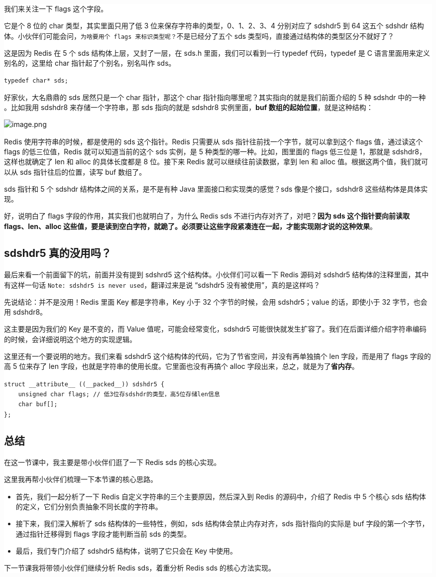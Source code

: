 我们来关注一下 flags 这个字段。

它是个 8 位的 char 类型，其实里面只用了低 3 位来保存字符串的类型，0、1、2、3、4 分别对应了 sdshdr5 到 64 这五个 sdshdr 结构体。小伙伴们可能会问，`为啥要用个 flags 来标识类型呢？`不是已经分了五个 sds 类型吗，直接通过结构体的类型区分不就好了？

这是因为 Redis 在 5 个 sds 结构体上层，又封了一层，在 sds.h 里面，我们可以看到一行 typedef 代码，typedef 是 C 语言里面用来定义别名的，这里给 char 指针起了个别名，别名叫作 sds。

    typedef char* sds; 
    

好家伙，大名鼎鼎的 sds 居然只是一个 char 指针，那这个 char 指针指向哪里呢？其实指向的就是我们前面介绍的 5 种 sdshdr 中的一种 。比如我用 sdshdr8 来存储一个字符串，那 sds 指向的就是 sdshdr8 实例里面，**buf 数组的起始位置**，就是这种结构：

![image.png](https://p1-juejin.byteimg.com/tos-cn-i-k3u1fbpfcp/da232c4e4e7a437aa0c930939425dda4~tplv-k3u1fbpfcp-jj-mark:1600:0:0:0:q75.image#?w=2118&h=880&s=1208251&e=png&b=fcfafa)

Redis 使用字符串的时候，都是使用的 sds 这个指针。Redis 只需要从 sds 指针往前找一个字节，就可以拿到这个 flags 值，通过读这个 flags 的低三位值，Redis 就可以知道当前的这个 sds 实例，是 5 种类型的哪一种。比如，图里面的 flags 低三位是 1，那就是 sdshdr8，这样也就确定了 len 和 alloc 的具体长度都是 8 位。接下来 Redis 就可以继续往前读数据，拿到 len 和 alloc 值。根据这两个值，我们就可以从 sds 指针往后的位置，读写 buf 数组了。

sds 指针和 5 个 sdshdr 结构体之间的关系，是不是有种 Java 里面接口和实现类的感觉？sds 像是个接口，sdshdr8 这些结构体是具体实现。

好，说明白了 flags 字段的作用，其实我们也就明白了，为什么 Redis sds 不进行内存对齐了，对吧？**因为 sds 这个指针要向前读取 flags、len、alloc 这些值，要是读到空白字符，就跪了。必须要让这些字段紧凑连在一起，才能实现刚才说的这种效果**。

sdshdr5 真的没用吗？
--------------

最后来看一个前面留下的坑，前面并没有提到 sdshrd5 这个结构体。小伙伴们可以看一下 Redis 源码对 sdshdr5 结构体的注释里面，其中有这样一句话 `Note: sdshdr5 is never used`，翻译过来是说 “sdshdr5 没有被使用”，真的是这样吗？

先说结论：并不是没用！Redis 里面 Key 都是字符串，Key 小于 32 个字节的时候，会用 sdshdr5；value 的话，即使小于 32 字节，也会用 sdshdr8。

这主要是因为我们的 Key 是不变的，而 Value 值呢，可能会经常变化，sdshdr5 可能很快就发生扩容了。我们在后面详细介绍字符串编码的时候，会详细说明这个地方的实现逻辑。

这里还有一个要说明的地方。我们来看 sdshdr5 这个结构体的代码，它为了节省空间，并没有再单独搞个 len 字段，而是用了 flags 字段的高 5 位来存了 len 字段，也就是字符串的使用长度。它里面也没有再搞个 alloc 字段出来，总之，就是为了**省内存**。

    struct __attribute__ ((__packed__)) sdshdr5 {
        unsigned char flags; // 低3位存sdshdr的类型，高5位存储len信息
        char buf[];
    };
    

总结
--

在这一节课中，我主要是带小伙伴们逛了一下 Redis sds 的核心实现。

这里我再帮小伙伴们梳理一下本节课的核心思路。

*   首先，我们一起分析了一下 Redis 自定义字符串的三个主要原因，然后深入到 Redis 的源码中，介绍了 Redis 中 5 个核心 sds 结构体的定义，它们分别负责抽象不同长度的字符串。

*   接下来，我们深入解析了 sds 结构体的一些特性，例如，sds 结构体会禁止内存对齐，sds 指针指向的实际是 buf 字段的第一个字节，通过指针迁移得到 flags 字段才能判断当前 sds 的类型。

*   最后，我们专门介绍了 sdshdr5 结构体，说明了它只会在 Key 中使用。

下一节课我将带领小伙伴们继续分析 Redis sds，着重分析 Redis sds 的核心方法实现。